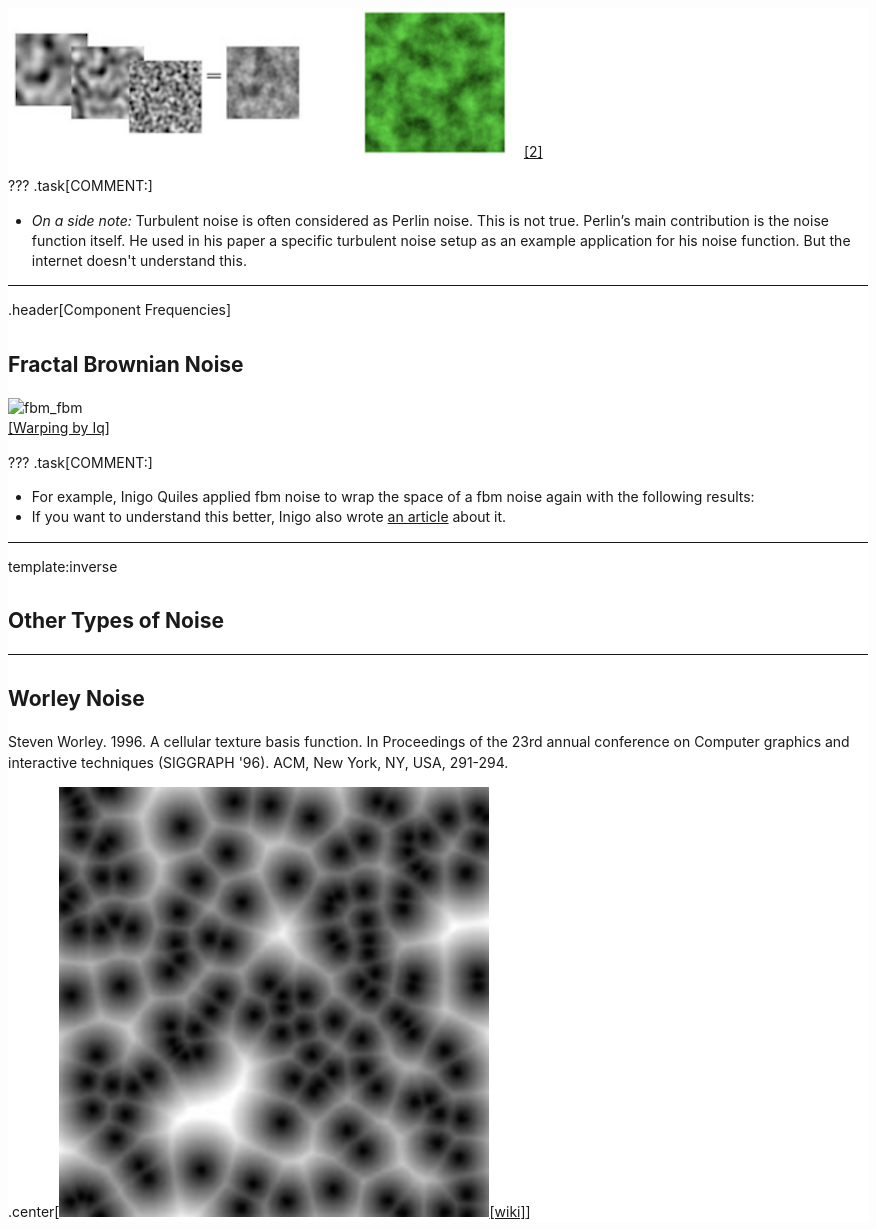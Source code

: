 ![turbulence_06](../02_scripts/img/06/turbulence_06.png) [[2]]()


???
.task[COMMENT:]  

* *On a side note:* Turbulent noise is often considered as Perlin noise. This is not true. Perlin’s main contribution is the noise function itself. He used in his paper a specific turbulent noise setup as an example application for his noise function. But the internet doesn't understand this.

---
.header[Component Frequencies]

## Fractal Brownian Noise

![fbm_fbm](../02_scripts/img/06/fbm_fbm.gif)  
[[Warping by Iq]](https://www.shadertoy.com/view/4s23zz)


???
.task[COMMENT:]  

* For example, Inigo Quiles applied fbm noise to wrap the space of a fbm noise again with the following results:
* If you want to understand this better, Inigo also wrote [an article](https://www.iquilezles.org/www/articles/warp/warp.htm) about it.

---
template:inverse

## Other Types of Noise


---
## Worley Noise

Steven Worley. 1996. A cellular texture basis function. In Proceedings of the 23rd annual conference on Computer graphics and interactive techniques (SIGGRAPH '96). ACM, New York, NY, USA, 291-294.

.center[<img src="../02_scripts/img/06/cellular_01.png" alt="cellular_01" style="width:50%;">[[wiki]](https://en.wikipedia.org/wiki/Worley_noise)]
